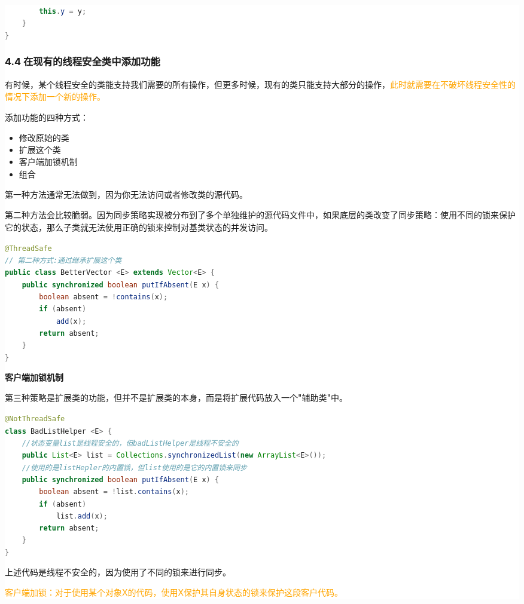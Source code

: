 ~~~java
        this.y = y;
    }
}
~~~

### 4.4 在现有的线程安全类中添加功能

有时候，某个线程安全的类能支持我们需要的所有操作，但更多时候，现有的类只能支持大部分的操作，<font color=orange>此时就需要在不破坏线程安全性的情况下添加一个新的操作。</font>

添加功能的四种方式：

- 修改原始的类
- 扩展这个类
- 客户端加锁机制
- 组合

第一种方法通常无法做到，因为你无法访问或者修改类的源代码。

第二种方法会比较脆弱。因为同步策略实现被分布到了多个单独维护的源代码文件中，如果底层的类改变了同步策略：使用不同的锁来保护它的状态，那么子类就无法使用正确的锁来控制对基类状态的并发访问。

~~~java
@ThreadSafe
// 第二种方式:通过继承扩展这个类
public class BetterVector <E> extends Vector<E> {
    public synchronized boolean putIfAbsent(E x) {
        boolean absent = !contains(x);
        if (absent)
            add(x);
        return absent;
    }
}
~~~

**客户端加锁机制**

第三种策略是扩展类的功能，但并不是扩展类的本身，而是将扩展代码放入一个"辅助类"中。

~~~java
@NotThreadSafe
class BadListHelper <E> {
    //状态变量list是线程安全的，但badListHelper是线程不安全的
    public List<E> list = Collections.synchronizedList(new ArrayList<E>());
	//使用的是listHepler的内置锁，但list使用的是它的内置锁来同步
    public synchronized boolean putIfAbsent(E x) {
        boolean absent = !list.contains(x);
        if (absent)
            list.add(x);
        return absent;
    }
}
~~~

上述代码是线程不安全的，因为使用了不同的锁来进行同步。

<font color=orange><span name="客户端加锁">客户端加锁</span>：对于使用某个对象X的代码，使用X保护其自身状态的锁来保护这段客户代码。</font>
